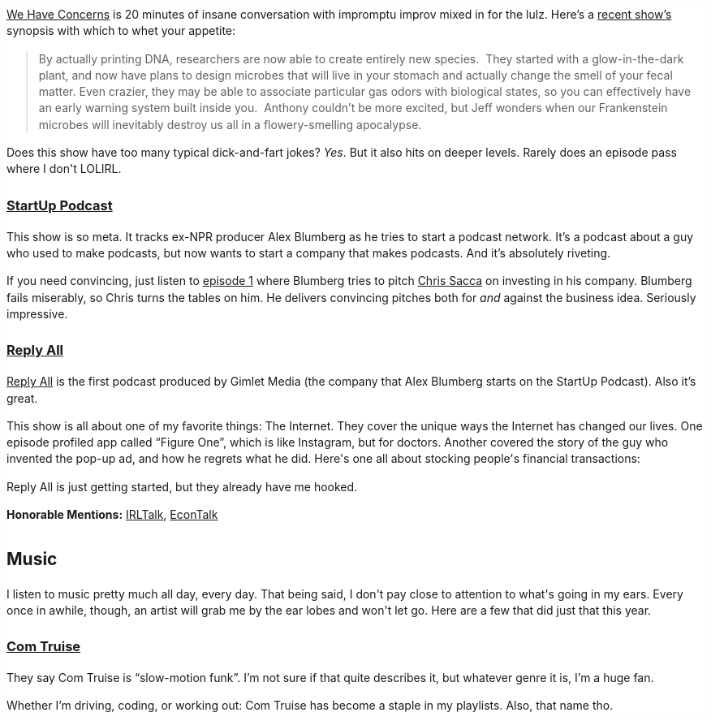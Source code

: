 [We Have Concerns](http://www.wehaveconcerns.com) is 20 minutes of insane conversation with impromptu improv mixed in for the lulz. Here’s a [recent show’s](http://www.wehaveconcerns.com/2014/12/your-sht-dont-stink/) synopsis with which to whet your appetite:

> By actually printing DNA, researchers are now able to create entirely new species.  They started with a glow-in-the-dark plant, and now have plans to design microbes that will live in your stomach and actually change the smell of your fecal matter. Even crazier, they may be able to associate particular gas odors with biological states, so you can effectively have an early warning system built inside you.  Anthony couldn’t be more excited, but Jeff wonders when our Frankenstein microbes will inevitably destroy us all in a flowery-smelling apocalypse.

Does this show have too many typical dick-and-fart jokes? *Yes*. But it also hits on deeper levels. Rarely does an episode pass where I don't LOLIRL.

### [StartUp Podcast](http://gimletmedia.com/show/startup/)

This show is so meta. It tracks ex-NPR producer Alex Blumberg as he tries to start a podcast network. It’s a podcast about a guy who used to make podcasts, but now wants to start a company that makes podcasts. And it’s absolutely riveting.

If you need convincing, just listen to [episode 1](http://gimletmedia.com/episode/1-how-not-to-pitch-a-billionaire/) where  Blumberg tries to pitch [Chris Sacca](https://twitter.com/sacca) on investing in his company. Blumberg fails miserably, so Chris turns the tables on him. He delivers convincing pitches both for *and* against the business idea. Seriously impressive.

### [Reply All](http://gimletmedia.com/show/reply-all/)

[Reply All](http://gimletmedia.com/show/reply-all/) is the first podcast produced by Gimlet Media (the company that Alex Blumberg starts on the StartUp Podcast). Also it’s great.

This show is all about one of my favorite things: The Internet. They cover the unique ways the Internet has changed our lives. One episode profiled app called “Figure One”, which is like Instagram, but for doctors. Another covered the story of the guy who invented the pop-up ad, and how he regrets what he did. Here's one all about stocking people's financial transactions:

<iframe width="100%" height="166" scrolling="no" frameborder="no" src="https://w.soundcloud.com/player/?url=https%3A//api.soundcloud.com/tracks/180955849&color=969699"></iframe>

Reply All is just getting started, but they already have me hooked.

**Honorable Mentions:** [IRLTalk](http://www.irltalk.com), [EconTalk](http://www.econtalk.org)

## Music

I listen to music pretty much all day, every day. That being said, I don't pay close to attention to what's going in my ears. Every once in awhile, though, an artist will grab me by the ear lobes and won't let go. Here are a few that did just that this year.

### [Com Truise](http://rd.io/x/QVNNbzFU3BM/)

They say Com Truise is “slow-motion funk”. I’m not sure if that quite describes it, but whatever genre it is, I’m a huge fan.

<iframe width="500" height="80" src="http://rd.io/i/QVNNbyJGUY4/" frameborder="0"></iframe>

Whether I’m driving, coding, or working out: Com Truise has become a staple in my playlists. Also, that name tho.
